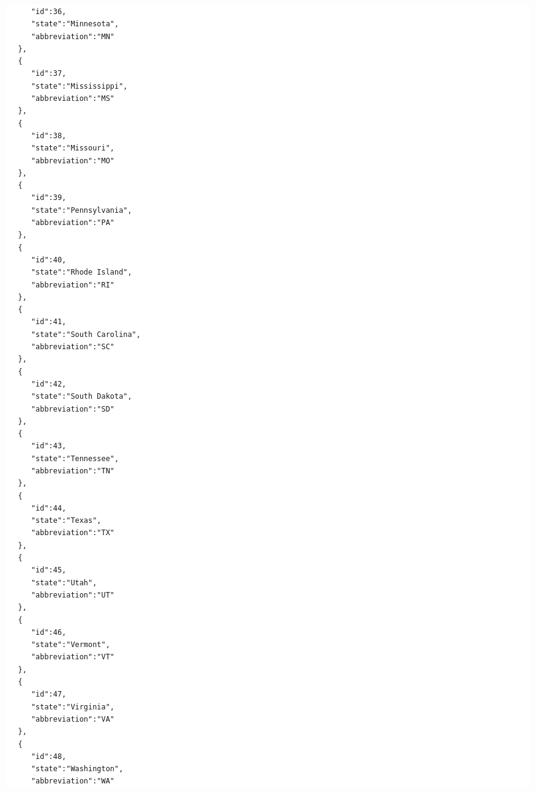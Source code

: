 ```
      "id":36,
      "state":"Minnesota",
      "abbreviation":"MN"
   },
   {
      "id":37,
      "state":"Mississippi",
      "abbreviation":"MS"
   },
   {
      "id":38,
      "state":"Missouri",
      "abbreviation":"MO"
   },
   {
      "id":39,
      "state":"Pennsylvania",
      "abbreviation":"PA"
   },
   {
      "id":40,
      "state":"Rhode Island",
      "abbreviation":"RI"
   },
   {
      "id":41,
      "state":"South Carolina",
      "abbreviation":"SC"
   },
   {
      "id":42,
      "state":"South Dakota",
      "abbreviation":"SD"
   },
   {
      "id":43,
      "state":"Tennessee",
      "abbreviation":"TN"
   },
   {
      "id":44,
      "state":"Texas",
      "abbreviation":"TX"
   },
   {
      "id":45,
      "state":"Utah",
      "abbreviation":"UT"
   },
   {
      "id":46,
      "state":"Vermont",
      "abbreviation":"VT"
   },
   {
      "id":47,
      "state":"Virginia",
      "abbreviation":"VA"
   },
   {
      "id":48,
      "state":"Washington",
      "abbreviation":"WA"
```